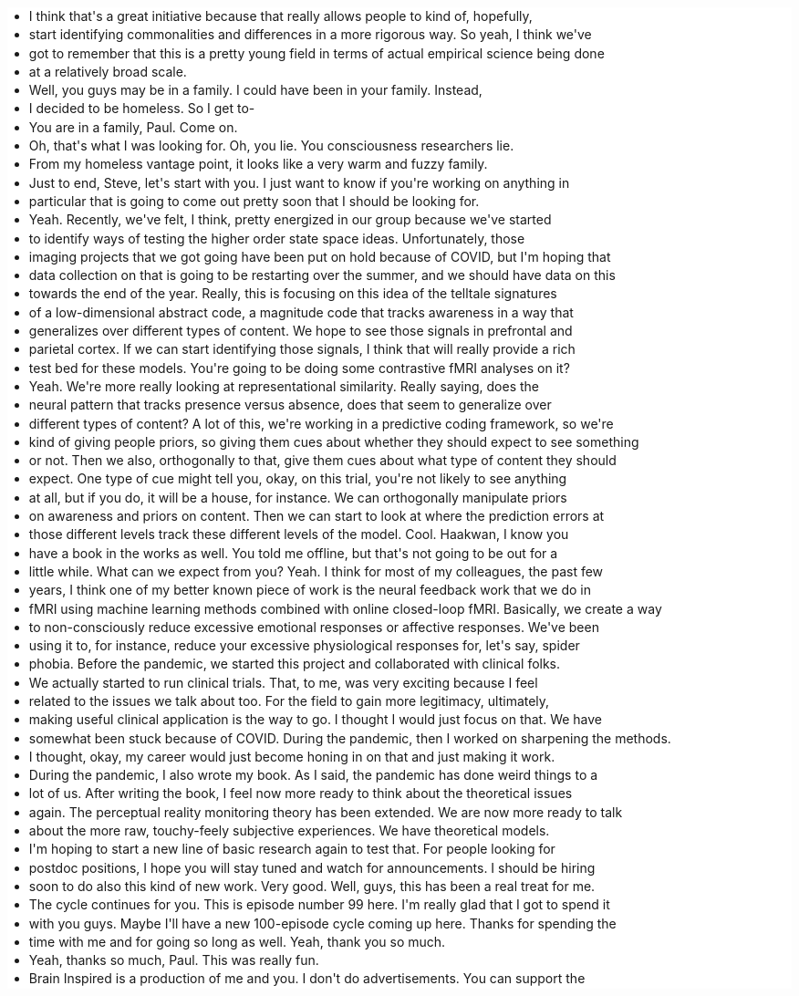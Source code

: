 *  I think that's a great initiative because that really allows people to kind of, hopefully,
*  start identifying commonalities and differences in a more rigorous way. So yeah, I think we've
*  got to remember that this is a pretty young field in terms of actual empirical science being done
*  at a relatively broad scale.
*  Well, you guys may be in a family. I could have been in your family. Instead,
*  I decided to be homeless. So I get to-
*  You are in a family, Paul. Come on.
*  Oh, that's what I was looking for. Oh, you lie. You consciousness researchers lie.
*  From my homeless vantage point, it looks like a very warm and fuzzy family.
*  Just to end, Steve, let's start with you. I just want to know if you're working on anything in
*  particular that is going to come out pretty soon that I should be looking for.
*  Yeah. Recently, we've felt, I think, pretty energized in our group because we've started
*  to identify ways of testing the higher order state space ideas. Unfortunately, those
*  imaging projects that we got going have been put on hold because of COVID, but I'm hoping that
*  data collection on that is going to be restarting over the summer, and we should have data on this
*  towards the end of the year. Really, this is focusing on this idea of the telltale signatures
*  of a low-dimensional abstract code, a magnitude code that tracks awareness in a way that
*  generalizes over different types of content. We hope to see those signals in prefrontal and
*  parietal cortex. If we can start identifying those signals, I think that will really provide a rich
*  test bed for these models. You're going to be doing some contrastive fMRI analyses on it?
*  Yeah. We're more really looking at representational similarity. Really saying, does the
*  neural pattern that tracks presence versus absence, does that seem to generalize over
*  different types of content? A lot of this, we're working in a predictive coding framework, so we're
*  kind of giving people priors, so giving them cues about whether they should expect to see something
*  or not. Then we also, orthogonally to that, give them cues about what type of content they should
*  expect. One type of cue might tell you, okay, on this trial, you're not likely to see anything
*  at all, but if you do, it will be a house, for instance. We can orthogonally manipulate priors
*  on awareness and priors on content. Then we can start to look at where the prediction errors at
*  those different levels track these different levels of the model. Cool. Haakwan, I know you
*  have a book in the works as well. You told me offline, but that's not going to be out for a
*  little while. What can we expect from you? Yeah. I think for most of my colleagues, the past few
*  years, I think one of my better known piece of work is the neural feedback work that we do in
*  fMRI using machine learning methods combined with online closed-loop fMRI. Basically, we create a way
*  to non-consciously reduce excessive emotional responses or affective responses. We've been
*  using it to, for instance, reduce your excessive physiological responses for, let's say, spider
*  phobia. Before the pandemic, we started this project and collaborated with clinical folks.
*  We actually started to run clinical trials. That, to me, was very exciting because I feel
*  related to the issues we talk about too. For the field to gain more legitimacy, ultimately,
*  making useful clinical application is the way to go. I thought I would just focus on that. We have
*  somewhat been stuck because of COVID. During the pandemic, then I worked on sharpening the methods.
*  I thought, okay, my career would just become honing in on that and just making it work.
*  During the pandemic, I also wrote my book. As I said, the pandemic has done weird things to a
*  lot of us. After writing the book, I feel now more ready to think about the theoretical issues
*  again. The perceptual reality monitoring theory has been extended. We are now more ready to talk
*  about the more raw, touchy-feely subjective experiences. We have theoretical models.
*  I'm hoping to start a new line of basic research again to test that. For people looking for
*  postdoc positions, I hope you will stay tuned and watch for announcements. I should be hiring
*  soon to do also this kind of new work. Very good. Well, guys, this has been a real treat for me.
*  The cycle continues for you. This is episode number 99 here. I'm really glad that I got to spend it
*  with you guys. Maybe I'll have a new 100-episode cycle coming up here. Thanks for spending the
*  time with me and for going so long as well. Yeah, thank you so much.
*  Yeah, thanks so much, Paul. This was really fun.
*  Brain Inspired is a production of me and you. I don't do advertisements. You can support the